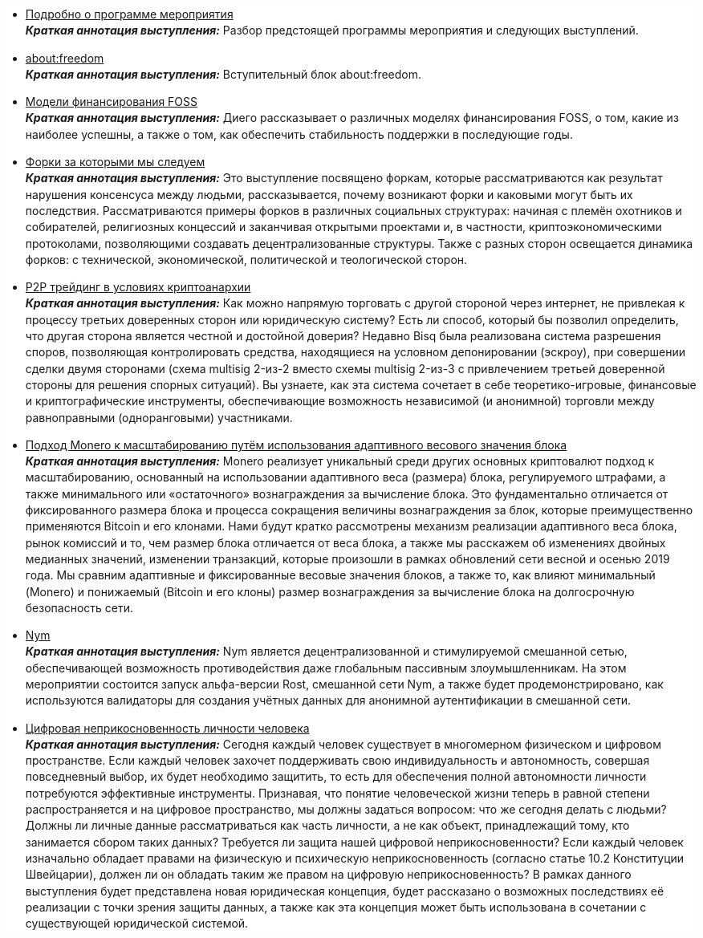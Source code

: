- [Подробно о программе мероприятия](/logs/cdc-36с3-2019/program-in-detail/)  
  _**Краткая аннотация выступления:**_ Разбор предстоящей программы мероприятия и следующих выступлений.

- [about:freedom](/logs/cdc-36с3-2019/about-freedom/)  
  _**Краткая аннотация выступления:**_ Вступительный блок about:freedom.

- [Модели финансирования FOSS​](/logs/cdc-36с3-2019/funding-models-of-foss/)  
  _**Краткая аннотация выступления:**_ Диего рассказывает о различных моделях финансирования FOSS, о том, какие из наиболее успешны, а также о том, как обеспечить стабильность поддержки в последующие годы.

- [Форки за которыми мы следуем](/logs/cdc-36с3-2019/the-sharp-forks-we-follow/)  
  _**Краткая аннотация выступления:**_ Это выступление посвящено форкам, которые рассматриваются как результат нарушения консенсуса между людьми, рассказывается, почему возникают форки и каковыми могут быть их последствия. Рассматриваются примеры форков в различных социальных структурах: начиная с племён охотников и собирателей, религиозных концессий и заканчивая открытыми проектами и, в частности, криптоэкономическими протоколами, позволяющими создавать децентрализованные структуры. Также с разных сторон освещается динамика форков: с технической, экономической, политической и теологической сторон.

- [P2P трейдинг в условиях криптоанархии](/logs/cdc-36с3-2019/p2p-trading-in-cryptoanarchy/)  
  _**Краткая аннотация выступления:**_ Как можно напрямую торговать с другой стороной через интернет, не привлекая к процессу третьих доверенных сторон или юридическую систему? Есть ли способ, который бы позволил определить, что другая сторона является честной и достойной доверия? Недавно Bisq была реализована система разрешения споров, позволяющая контролировать средства, находящиеся на условном депонировании (эскроу), при совершении сделки двумя сторонами (схема multisig 2-из-2 вместо схемы multisig 2-из-3 с привлечением третьей доверенной стороны для решения спорных ситуаций). Вы узнаете, как эта система сочетает в себе теоретико-игровые, финансовые и криптографические инструменты, обеспечивающие возможность независимой (и анонимной) торговли между равноправными (одноранговыми) участниками.

- [Подход Monero к масштабированию путём использования адаптивного весового значения блока](/logs/cdc-36с3-2019/moneros-adaptive-blockweight-approach-to-scaling/)  
  _**Краткая аннотация выступления:**_ Monero реализует уникальный среди других основных криптовалют подход к масштабированию, основанный на использовании адаптивного веса (размера) блока, регулируемого штрафами, а также минимального или «остаточного» вознаграждения за вычисление блока. Это фундаментально отличается от фиксированного размера блока и процесса сокращения величины вознаграждения за блок, которые преимущественно применяются Bitcoin и его клонами. Нами будут кратко рассмотрены механизм реализации адаптивного веса блока, рынок комиссий и то, чем размер блока отличается от веса блока, а также мы расскажем об изменениях двойных медианных значений, изменении транзакций, которые произошли в рамках обновлений сети весной и осенью 2019 года. Мы сравним адаптивные и фиксированные весовые значения блоков, а также то, как влияют минимальный (Monero) и понижаемый (Bitcoin и его клоны) размер вознаграждения за вычисление блока на долгосрочную безопасность сети.

- [Nym](/logs/cdc-36с3-2019/nym/)  
  _**Краткая аннотация выступления:**_ Nym является децентрализованной и стимулируемой смешанной сетью, обеспечивающей возможность противодействия даже глобальным пассивным злоумышленникам. На этом мероприятии состоится запуск альфа-версии Rost, смешанной сети Nym, а также будет продемонстрировано, как используются валидаторы для создания учётных данных для анонимной аутентификации в смешанной сети.

- [Цифровая неприкосновенность личности человека](/logs/cdc-36с3-2019/digital-integrity-of-the-human-person/)  
  _**Краткая аннотация выступления:**_ Сегодня каждый человек существует в многомерном физическом и цифровом пространстве. Если каждый человек захочет поддерживать свою индивидуальность и автономность, совершая повседневный выбор, их будет необходимо защитить, то есть для обеспечения полной автономности личности потребуются эффективные инструменты. Признавая, что понятие человеческой жизни теперь в равной степени распространяется и на цифровое пространство, мы должны задаться вопросом: что же сегодня делать с людьми? Должны ли личные данные рассматриваться как часть личности, а не как объект, принадлежащий тому, кто занимается сбором таких данных? Требуется ли защита нашей цифровой неприкосновенности? Если каждый человек изначально обладает правами на физическую и психическую неприкосновенность (согласно статье 10.2 Конституции Швейцарии), должен ли он обладать таким же правом на цифровую неприкосновенность? В рамках данного выступления будет представлена новая юридическая концепция, будет рассказано о возможных последствиях её реализации с точки зрения защиты данных, а также как эта концепция может быть использована в сочетании с существующей юридической системой.
